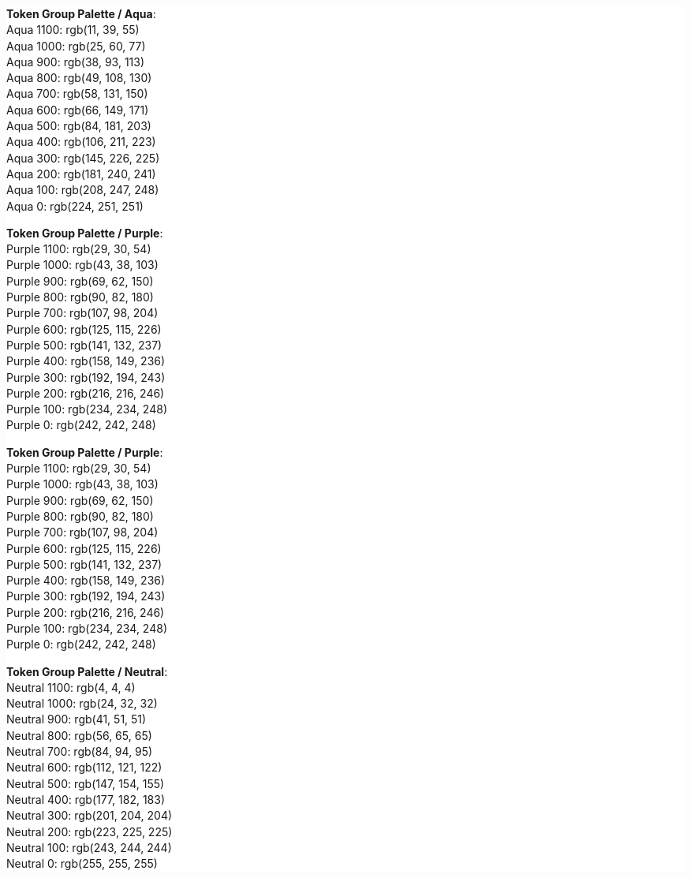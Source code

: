   
**Token Group Palette / Aqua**:    
Aqua 1100: rgb(11, 39, 55)  
Aqua 1000: rgb(25, 60, 77)  
Aqua 900: rgb(38, 93, 113)  
Aqua 800: rgb(49, 108, 130)  
Aqua 700: rgb(58, 131, 150)  
Aqua 600: rgb(66, 149, 171)  
Aqua 500: rgb(84, 181, 203)  
Aqua 400: rgb(106, 211, 223)  
Aqua 300: rgb(145, 226, 225)  
Aqua 200: rgb(181, 240, 241)  
Aqua 100: rgb(208, 247, 248)  
Aqua 0: rgb(224, 251, 251)  
  
  
**Token Group Palette / Purple**:    
Purple 1100: rgb(29, 30, 54)  
Purple 1000: rgb(43, 38, 103)  
Purple 900: rgb(69, 62, 150)  
Purple 800: rgb(90, 82, 180)  
Purple 700: rgb(107, 98, 204)  
Purple 600: rgb(125, 115, 226)  
Purple 500: rgb(141, 132, 237)  
Purple 400: rgb(158, 149, 236)  
Purple 300: rgb(192, 194, 243)  
Purple 200: rgb(216, 216, 246)  
Purple 100: rgb(234, 234, 248)  
Purple 0: rgb(242, 242, 248)  
  
  
**Token Group Palette / Purple**:    
Purple 1100: rgb(29, 30, 54)  
Purple 1000: rgb(43, 38, 103)  
Purple 900: rgb(69, 62, 150)  
Purple 800: rgb(90, 82, 180)  
Purple 700: rgb(107, 98, 204)  
Purple 600: rgb(125, 115, 226)  
Purple 500: rgb(141, 132, 237)  
Purple 400: rgb(158, 149, 236)  
Purple 300: rgb(192, 194, 243)  
Purple 200: rgb(216, 216, 246)  
Purple 100: rgb(234, 234, 248)  
Purple 0: rgb(242, 242, 248)  
  
  
**Token Group Palette / Neutral**:    
Neutral 1100: rgb(4, 4, 4)  
Neutral 1000: rgb(24, 32, 32)  
Neutral 900: rgb(41, 51, 51)  
Neutral 800: rgb(56, 65, 65)  
Neutral 700: rgb(84, 94, 95)  
Neutral 600: rgb(112, 121, 122)  
Neutral 500: rgb(147, 154, 155)  
Neutral 400: rgb(177, 182, 183)  
Neutral 300: rgb(201, 204, 204)  
Neutral 200: rgb(223, 225, 225)  
Neutral 100: rgb(243, 244, 244)  
Neutral 0: rgb(255, 255, 255)  
  